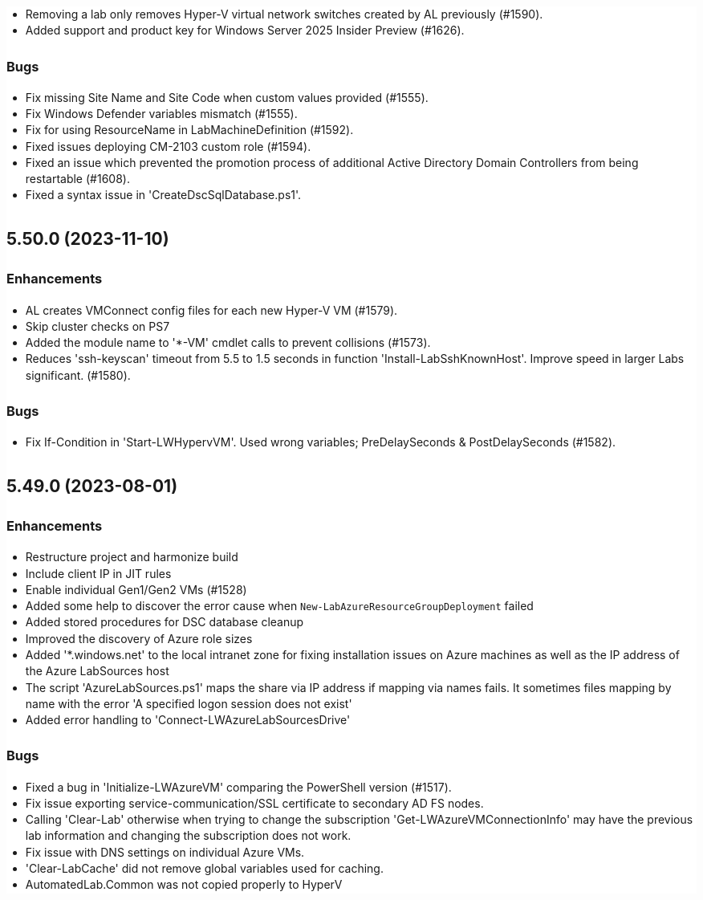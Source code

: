 - Removing a lab only removes Hyper-V virtual network switches created by AL previously (#1590).
- Added support and product key for Windows Server 2025 Insider Preview (#1626).

### Bugs

- Fix missing Site Name and Site Code when custom values provided (#1555).
- Fix Windows Defender variables mismatch (#1555).
- Fix for using ResourceName in LabMachineDefinition (#1592).
- Fixed issues deploying CM-2103 custom role (#1594).
- Fixed an issue which prevented the promotion process of additional Active Directory Domain
  Controllers from being restartable (#1608).
- Fixed a syntax issue in 'CreateDscSqlDatabase.ps1'.

## 5.50.0 (2023-11-10)

### Enhancements

- AL creates VMConnect config files for each new Hyper-V VM (#1579).
- Skip cluster checks on PS7
- Added the module name to '*-VM' cmdlet calls to prevent collisions (#1573).
- Reduces 'ssh-keyscan' timeout from 5.5 to 1.5 seconds in function 'Install-LabSshKnownHost'. Improve speed in larger Labs significant. (#1580).

### Bugs

- Fix If-Condition in 'Start-LWHypervVM'. Used wrong variables; PreDelaySeconds & PostDelaySeconds (#1582).

## 5.49.0 (2023-08-01)

### Enhancements

- Restructure project and harmonize build
- Include client IP in JIT rules
- Enable individual Gen1/Gen2 VMs (#1528)
- Added some help to discover the error cause when `New-LabAzureResourceGroupDeployment` failed
- Added stored procedures for DSC database cleanup
- Improved the discovery of Azure role sizes
- Added '*.windows.net' to the local intranet zone for fixing installation issues on Azure machines as well as the IP address of the Azure LabSources host
- The script 'AzureLabSources.ps1' maps the share via IP address if mapping via names fails. It
  sometimes files mapping by name with the error 'A specified logon session does not exist'
- Added error handling to 'Connect-LWAzureLabSourcesDrive'

### Bugs

- Fixed a bug in 'Initialize-LWAzureVM' comparing the PowerShell version (#1517).
- Fix issue exporting service-communication/SSL certificate to secondary AD FS nodes.
- Calling 'Clear-Lab' otherwise when trying to change the subscription 'Get-LWAzureVMConnectionInfo'
  may have the previous lab information and changing the subscription does not work.
- Fix issue with DNS settings on individual Azure VMs.
- 'Clear-LabCache' did not remove global variables used for caching.
- AutomatedLab.Common was not copied properly to HyperV
